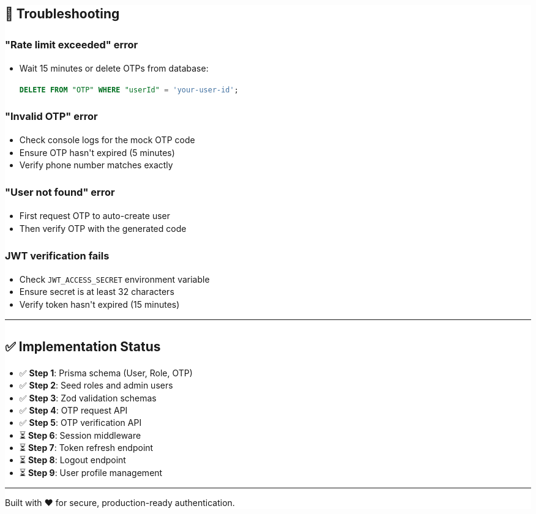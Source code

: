 
## 🐛 Troubleshooting

### **"Rate limit exceeded" error**
- Wait 15 minutes or delete OTPs from database:
  ```sql
  DELETE FROM "OTP" WHERE "userId" = 'your-user-id';
  ```

### **"Invalid OTP" error**
- Check console logs for the mock OTP code
- Ensure OTP hasn't expired (5 minutes)
- Verify phone number matches exactly

### **"User not found" error**
- First request OTP to auto-create user
- Then verify OTP with the generated code

### **JWT verification fails**
- Check `JWT_ACCESS_SECRET` environment variable
- Ensure secret is at least 32 characters
- Verify token hasn't expired (15 minutes)

---

## ✅ Implementation Status

- ✅ **Step 1**: Prisma schema (User, Role, OTP)
- ✅ **Step 2**: Seed roles and admin users
- ✅ **Step 3**: Zod validation schemas
- ✅ **Step 4**: OTP request API
- ✅ **Step 5**: OTP verification API
- ⏳ **Step 6**: Session middleware
- ⏳ **Step 7**: Token refresh endpoint
- ⏳ **Step 8**: Logout endpoint
- ⏳ **Step 9**: User profile management

---

Built with ❤️ for secure, production-ready authentication.
